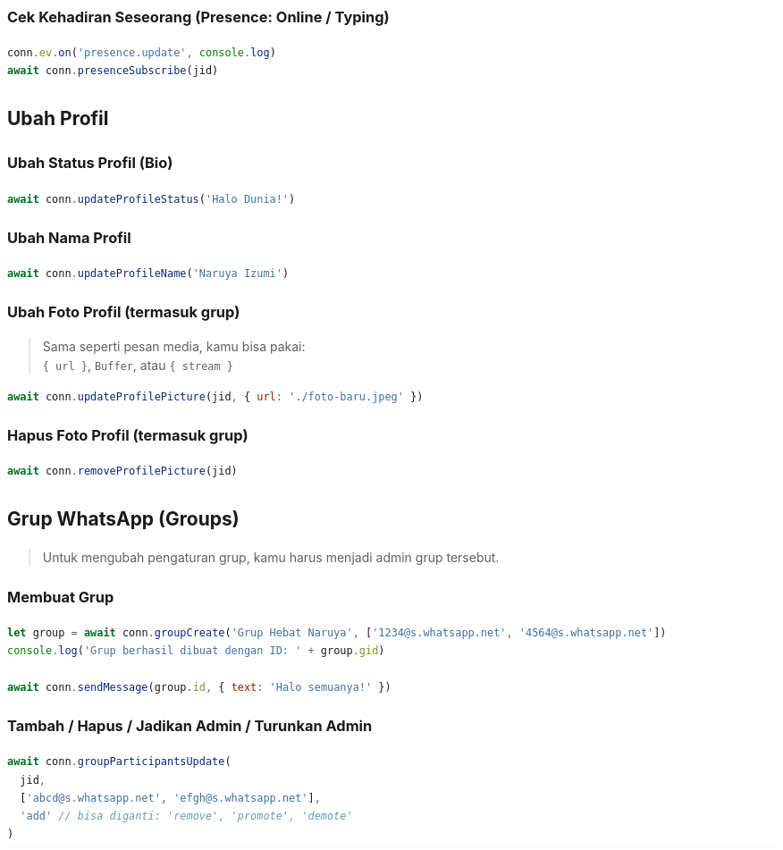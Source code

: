### Cek Kehadiran Seseorang (Presence: Online / Typing)

```javascript
conn.ev.on('presence.update', console.log)
await conn.presenceSubscribe(jid)
```

## Ubah Profil

### Ubah Status Profil (Bio)

```javascript
await conn.updateProfileStatus('Halo Dunia!')
```

### Ubah Nama Profil

```javascript
await conn.updateProfileName('Naruya Izumi')
```

### Ubah Foto Profil (termasuk grup)

> Sama seperti pesan media, kamu bisa pakai:  
> `{ url }`, `Buffer`, atau `{ stream }`

```javascript
await conn.updateProfilePicture(jid, { url: './foto-baru.jpeg' })
```

### Hapus Foto Profil (termasuk grup)

```javascript
await conn.removeProfilePicture(jid)
```

## Grup WhatsApp (Groups)

> Untuk mengubah pengaturan grup, kamu harus menjadi admin grup tersebut.

### Membuat Grup
```javascript
let group = await conn.groupCreate('Grup Hebat Naruya', ['1234@s.whatsapp.net', '4564@s.whatsapp.net'])
console.log('Grup berhasil dibuat dengan ID: ' + group.gid)

await conn.sendMessage(group.id, { text: 'Halo semuanya!' })
```

### Tambah / Hapus / Jadikan Admin / Turunkan Admin

```javascript
await conn.groupParticipantsUpdate(
  jid,
  ['abcd@s.whatsapp.net', 'efgh@s.whatsapp.net'],
  'add' // bisa diganti: 'remove', 'promote', 'demote'
)
```
